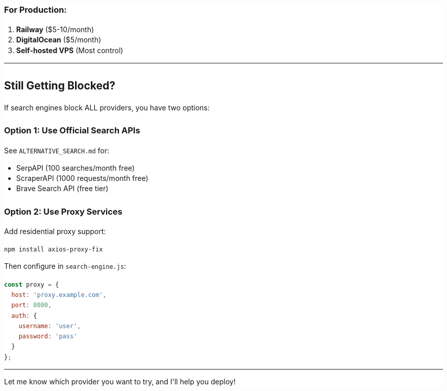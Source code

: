### For Production:
1. **Railway** ($5-10/month)
2. **DigitalOcean** ($5/month)
3. **Self-hosted VPS** (Most control)

---

## Still Getting Blocked?

If search engines block ALL providers, you have two options:

### Option 1: Use Official Search APIs

See `ALTERNATIVE_SEARCH.md` for:
- SerpAPI (100 searches/month free)
- ScraperAPI (1000 requests/month free)
- Brave Search API (free tier)

### Option 2: Use Proxy Services

Add residential proxy support:
```bash
npm install axios-proxy-fix
```

Then configure in `search-engine.js`:
```javascript
const proxy = {
  host: 'proxy.example.com',
  port: 8080,
  auth: {
    username: 'user',
    password: 'pass'
  }
};
```

---

Let me know which provider you want to try, and I'll help you deploy!
